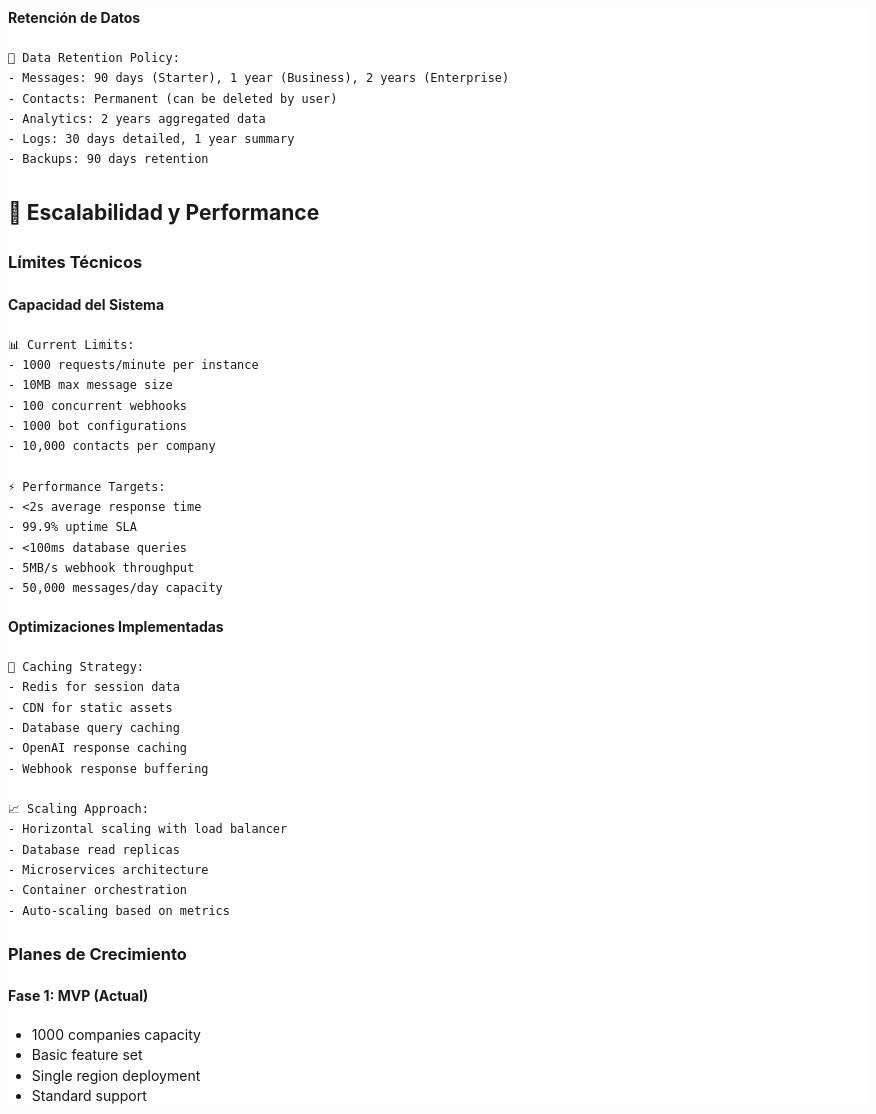 #### Retención de Datos
```
📅 Data Retention Policy:
- Messages: 90 days (Starter), 1 year (Business), 2 years (Enterprise)
- Contacts: Permanent (can be deleted by user)
- Analytics: 2 years aggregated data
- Logs: 30 days detailed, 1 year summary
- Backups: 90 days retention
```

## 🚀 Escalabilidad y Performance

### Límites Técnicos

#### Capacidad del Sistema
```
📊 Current Limits:
- 1000 requests/minute per instance
- 10MB max message size
- 100 concurrent webhooks
- 1000 bot configurations
- 10,000 contacts per company

⚡ Performance Targets:
- <2s average response time
- 99.9% uptime SLA
- <100ms database queries
- 5MB/s webhook throughput
- 50,000 messages/day capacity
```

#### Optimizaciones Implementadas
```
🔄 Caching Strategy:
- Redis for session data
- CDN for static assets
- Database query caching
- OpenAI response caching
- Webhook response buffering

📈 Scaling Approach:
- Horizontal scaling with load balancer
- Database read replicas
- Microservices architecture
- Container orchestration
- Auto-scaling based on metrics
```

### Planes de Crecimiento

#### Fase 1: MVP (Actual)
- 1000 companies capacity
- Basic feature set
- Single region deployment
- Standard support
